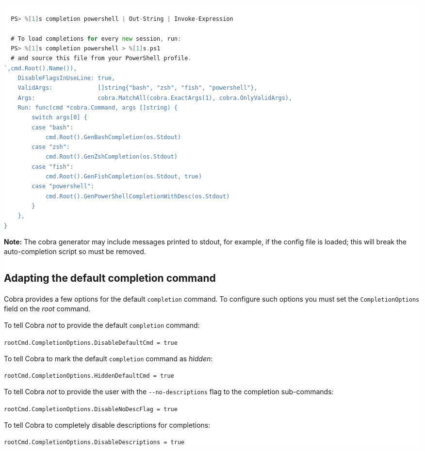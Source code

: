 ```go

  PS> %[1]s completion powershell | Out-String | Invoke-Expression

  # To load completions for every new session, run:
  PS> %[1]s completion powershell > %[1]s.ps1
  # and source this file from your PowerShell profile.
`,cmd.Root().Name()),
	DisableFlagsInUseLine: true,
	ValidArgs:             []string{"bash", "zsh", "fish", "powershell"},
	Args:                  cobra.MatchAll(cobra.ExactArgs(1), cobra.OnlyValidArgs),
	Run: func(cmd *cobra.Command, args []string) {
		switch args[0] {
		case "bash":
			cmd.Root().GenBashCompletion(os.Stdout)
		case "zsh":
			cmd.Root().GenZshCompletion(os.Stdout)
		case "fish":
			cmd.Root().GenFishCompletion(os.Stdout, true)
		case "powershell":
			cmd.Root().GenPowerShellCompletionWithDesc(os.Stdout)
		}
	},
}
```

**Note:** The cobra generator may include messages printed to stdout, for example, if the config file is loaded; this will break the auto-completion script so must be removed.

## Adapting the default completion command

Cobra provides a few options for the default `completion` command.  To configure such options you must set
the `CompletionOptions` field on the *root* command.

To tell Cobra *not* to provide the default `completion` command:
```
rootCmd.CompletionOptions.DisableDefaultCmd = true
```

To tell Cobra to mark the default `completion` command as *hidden*:
```
rootCmd.CompletionOptions.HiddenDefaultCmd = true
```

To tell Cobra *not* to provide the user with the `--no-descriptions` flag to the completion sub-commands:
```
rootCmd.CompletionOptions.DisableNoDescFlag = true
```

To tell Cobra to completely disable descriptions for completions:
```
rootCmd.CompletionOptions.DisableDescriptions = true
```
